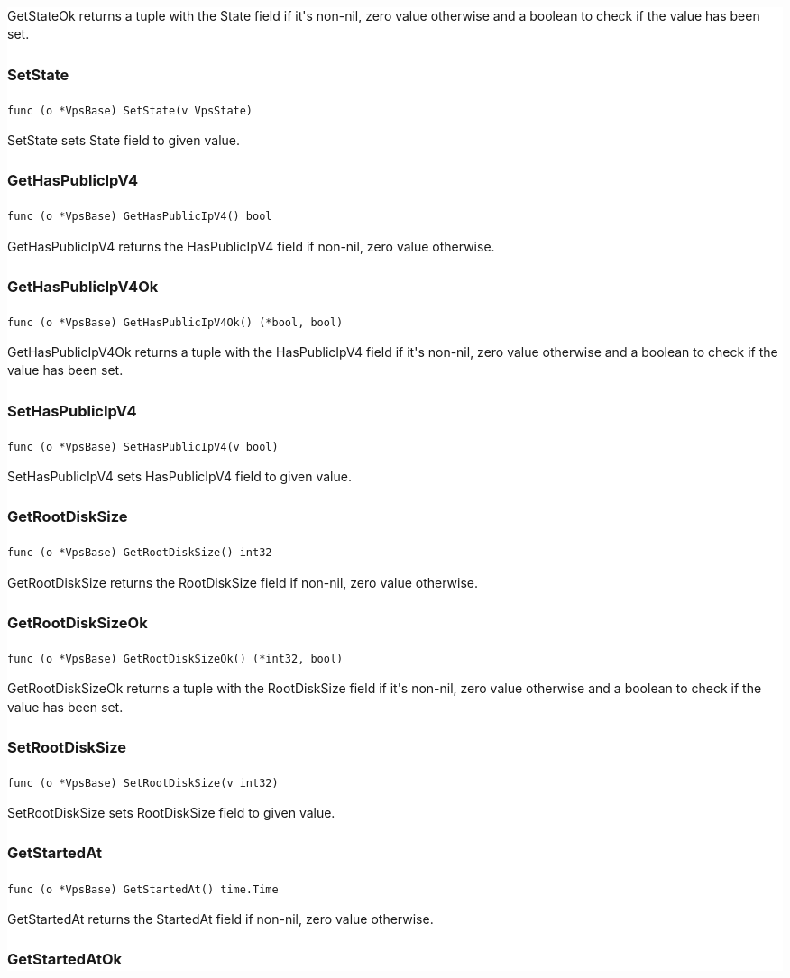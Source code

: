 GetStateOk returns a tuple with the State field if it's non-nil, zero value otherwise
and a boolean to check if the value has been set.

### SetState

`func (o *VpsBase) SetState(v VpsState)`

SetState sets State field to given value.


### GetHasPublicIpV4

`func (o *VpsBase) GetHasPublicIpV4() bool`

GetHasPublicIpV4 returns the HasPublicIpV4 field if non-nil, zero value otherwise.

### GetHasPublicIpV4Ok

`func (o *VpsBase) GetHasPublicIpV4Ok() (*bool, bool)`

GetHasPublicIpV4Ok returns a tuple with the HasPublicIpV4 field if it's non-nil, zero value otherwise
and a boolean to check if the value has been set.

### SetHasPublicIpV4

`func (o *VpsBase) SetHasPublicIpV4(v bool)`

SetHasPublicIpV4 sets HasPublicIpV4 field to given value.


### GetRootDiskSize

`func (o *VpsBase) GetRootDiskSize() int32`

GetRootDiskSize returns the RootDiskSize field if non-nil, zero value otherwise.

### GetRootDiskSizeOk

`func (o *VpsBase) GetRootDiskSizeOk() (*int32, bool)`

GetRootDiskSizeOk returns a tuple with the RootDiskSize field if it's non-nil, zero value otherwise
and a boolean to check if the value has been set.

### SetRootDiskSize

`func (o *VpsBase) SetRootDiskSize(v int32)`

SetRootDiskSize sets RootDiskSize field to given value.


### GetStartedAt

`func (o *VpsBase) GetStartedAt() time.Time`

GetStartedAt returns the StartedAt field if non-nil, zero value otherwise.

### GetStartedAtOk
